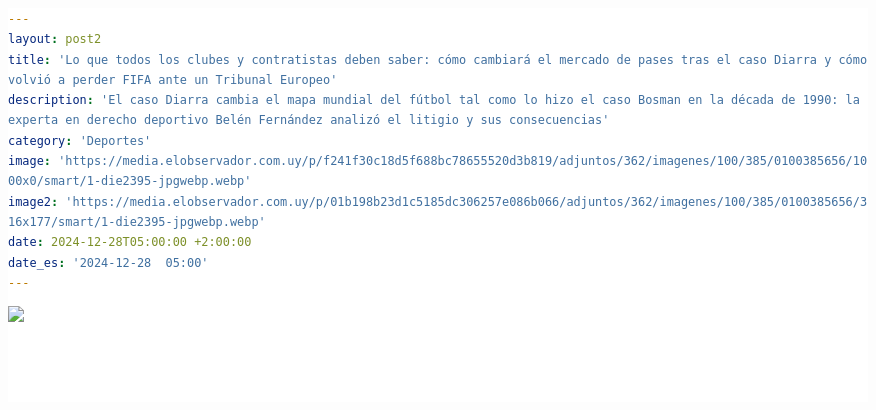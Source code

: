 ```yaml
---
layout: post2
title: 'Lo que todos los clubes y contratistas deben saber: cómo cambiará el mercado de pases tras el caso Diarra y cómo volvió a perder FIFA ante un Tribunal Europeo'
description: 'El caso Diarra cambia el mapa mundial del fútbol tal como lo hizo el caso Bosman en la década de 1990: la experta en derecho deportivo Belén Fernández analizó el litigio y sus consecuencias'
category: 'Deportes'
image: 'https://media.elobservador.com.uy/p/f241f30c18d5f688bc78655520d3b819/adjuntos/362/imagenes/100/385/0100385656/1000x0/smart/1-die2395-jpgwebp.webp'
image2: 'https://media.elobservador.com.uy/p/01b198b23d1c5185dc306257e086b066/adjuntos/362/imagenes/100/385/0100385656/316x177/smart/1-die2395-jpgwebp.webp'
date: 2024-12-28T05:00:00 +2:00:00
date_es: '2024-12-28  05:00'
---
```


<html>
<img style='width: 100%' src='{{ page.image | prepend: base.url }}'><div style='height: 75px'></div>